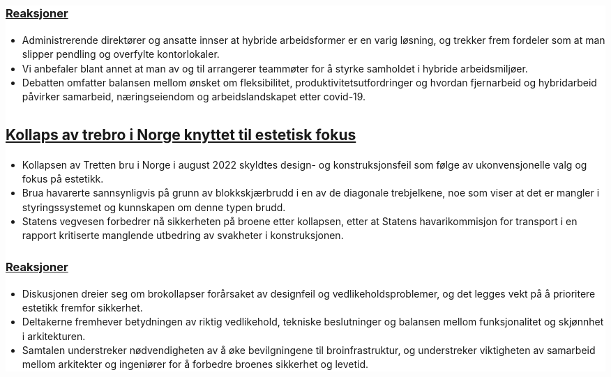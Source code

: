 ### [Reaksjoner](https://news.ycombinator.com/item?id=40018087)

- Administrerende direktører og ansatte innser at hybride arbeidsformer er en varig løsning, og trekker frem fordeler som at man slipper pendling og overfylte kontorlokaler.
- Vi anbefaler blant annet at man av og til arrangerer teammøter for å styrke samholdet i hybride arbeidsmiljøer.
- Debatten omfatter balansen mellom ønsket om fleksibilitet, produktivitetsutfordringer og hvordan fjernarbeid og hybridarbeid påvirker samarbeid, næringseiendom og arbeidslandskapet etter covid-19.

## [Kollaps av trebro i Norge knyttet til estetisk fokus](https://www.dezeen.com/2024/04/11/tretten-bridge-collapse-norway-timber/)

- Kollapsen av Tretten bru i Norge i august 2022 skyldtes design- og konstruksjonsfeil som følge av ukonvensjonelle valg og fokus på estetikk.
- Brua havarerte sannsynligvis på grunn av blokkskjærbrudd i en av de diagonale trebjelkene, noe som viser at det er mangler i styringssystemet og kunnskapen om denne typen brudd.
- Statens vegvesen forbedrer nå sikkerheten på broene etter kollapsen, etter at Statens havarikommisjon for transport i en rapport kritiserte manglende utbedring av svakheter i konstruksjonen.

### [Reaksjoner](https://news.ycombinator.com/item?id=40015851)

- Diskusjonen dreier seg om brokollapser forårsaket av designfeil og vedlikeholdsproblemer, og det legges vekt på å prioritere estetikk fremfor sikkerhet.
- Deltakerne fremhever betydningen av riktig vedlikehold, tekniske beslutninger og balansen mellom funksjonalitet og skjønnhet i arkitekturen.
- Samtalen understreker nødvendigheten av å øke bevilgningene til broinfrastruktur, og understreker viktigheten av samarbeid mellom arkitekter og ingeniører for å forbedre broenes sikkerhet og levetid.

<head>
  <meta property="og:title" content="Forfatter stiller spørsmål ved Kagis holdning til åpenhet og personvern" />
  <meta property="og:type" content="website" />
  <meta property="og:image" content="https://og.cho.sh/api/og/?title=Forfatter%20stiller%20sp%C3%B8rsm%C3%A5l%20ved%20Kagis%20holdning%20til%20%C3%A5penhet%20og%20personvern&subheading=l%C3%B8rdag%2013.%20april%202024%3A%20Sammendrag%20av%20Hacker%20News" />
</head>
